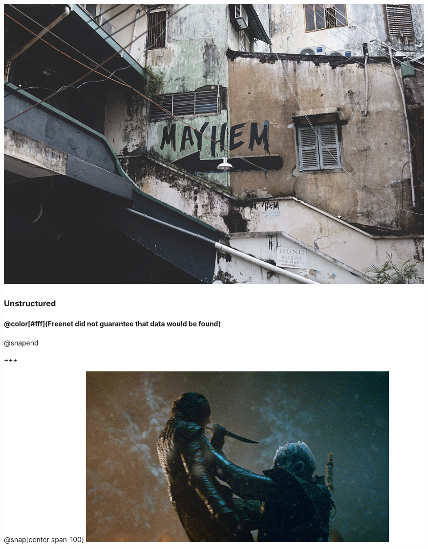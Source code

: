 ![unstructured](https://raw.githubusercontent.com/tari-labs/tari-university/master/src/protocols/dht/assets/presentation/unstructured.jpg)

### Unstructured

#### @color[#fff](Freenet did not guarantee that data would be found)
@snapend

+++

@snap[center span-100]
![single point of failure](https://raw.githubusercontent.com/tari-labs/tari-university/master/src/protocols/dht/assets/presentation/single-point-of-failure.jpg)
